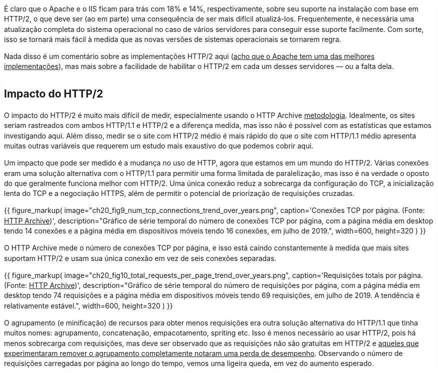 É claro que o Apache e o IIS ficam para trás com 18% e 14%, respectivamente, sobre seu suporte na instalação com base em HTTP/2, o que deve ser (ao em parte) uma consequência de ser mais difícil atualizá-los. Frequentemente, é necessária uma atualização completa do sistema operacional no caso de vários servidores para conseguir esse suporte facilmente. Com sorte, isso se tornará mais fácil à medida que as novas versões de sistemas operacionais se tornarem regra.

Nada disso é um comentário sobre as implementações HTTP/2 aqui ([acho que o Apache tem uma das melhores implementações](https://twitter.com/tunetheweb/status/988196156697169920?s=20)), mas mais sobre a facilidade de habilitar o HTTP/2 em cada um desses servidores — ou a falta dela.

## Impacto do HTTP/2
O impacto do HTTP/2 é muito mais difícil de medir, especialmente usando o HTTP Archive [metodologia](./methodology). Idealmente, os sites seriam rastreados com ambos HTTP/1.1 e HTTP/2 e a diferença medida, mas isso não é possível com as estatísticas que estamos investigando aqui. Além disso, medir se o site com HTTP/2 médio é mais rápido do que o site com HTTP/1.1 médio apresenta muitas outras variáveis que requerem um estudo mais exaustivo do que podemos cobrir aqui.

Um impacto que pode ser medido é a mudança no uso de HTTP, agora que estamos em um mundo do HTTP/2. Várias conexões eram uma solução alternativa com o HTTP/1.1 para permitir uma forma limitada de paralelização, mas isso é na verdade o oposto do que geralmente funciona melhor com HTTP/2. Uma única conexão reduz a sobrecarga da configuração do TCP, a inicialização lenta do TCP e a negociação HTTPS, além de permitir o potencial de priorização de requisições cruzadas.

{{ figure_markup(
  image="ch20_fig9_num_tcp_connections_trend_over_years.png",
  caption='Conexões TCP por página. (Fonte: <a hreflang="en" href="https://httparchive.org/reports/state-of-the-web#tcp">HTTP Archive</a>)',
  description="Gráfico de série temporal do número de conexões TCP por página, com a página média em desktop tendo 14 conexões e a página média em dispositivos móveis tendo 16 conexões, em julho de 2019.",
  width=600,
  height=320
  )
}}

O HTTP Archive mede o número de conexões TCP por página, e isso está caindo constantemente à medida que mais sites suportam HTTP/2 e usam sua única conexão em vez de seis conexões separadas.

{{ figure_markup(
  image="ch20_fig10_total_requests_per_page_trend_over_years.png",
  caption='Requisições totais por página. (Fonte: <a hreflang="en" href="https://httparchive.org/reports/state-of-the-web#reqTotal">HTTP Archive</a>)',
  description="Gráfico de série temporal do número de requisições por página, com a página média em desktop tendo 74 requisições e a página média em dispositivos móveis tendo 69 requisições, em julho de 2019. A tendência é relativamente estável.",
  width=600,
  height=320
  )
}}

O agrupamento (e minificação) de recursos para obter menos requisições era outra solução alternativa do HTTP/1.1 que tinha muitos nomes: agrupamento, concatenação, empacotamento, spriting etc. Isso é menos necessário ao usar HTTP/2, pois há menos sobrecarga com requisições, mas deve ser observado que as requisições não são gratuitas em HTTP/2 e <a hreflang="en" href="https://engineering.khanacademy.org/posts/js-packaging-http2.htm">aqueles que experimentaram remover o agrupamento completamente notaram uma perda de desempenho</a>. Observando o número de requisições carregadas por página ao longo do tempo, vemos uma ligeira queda, em vez do aumento esperado.
